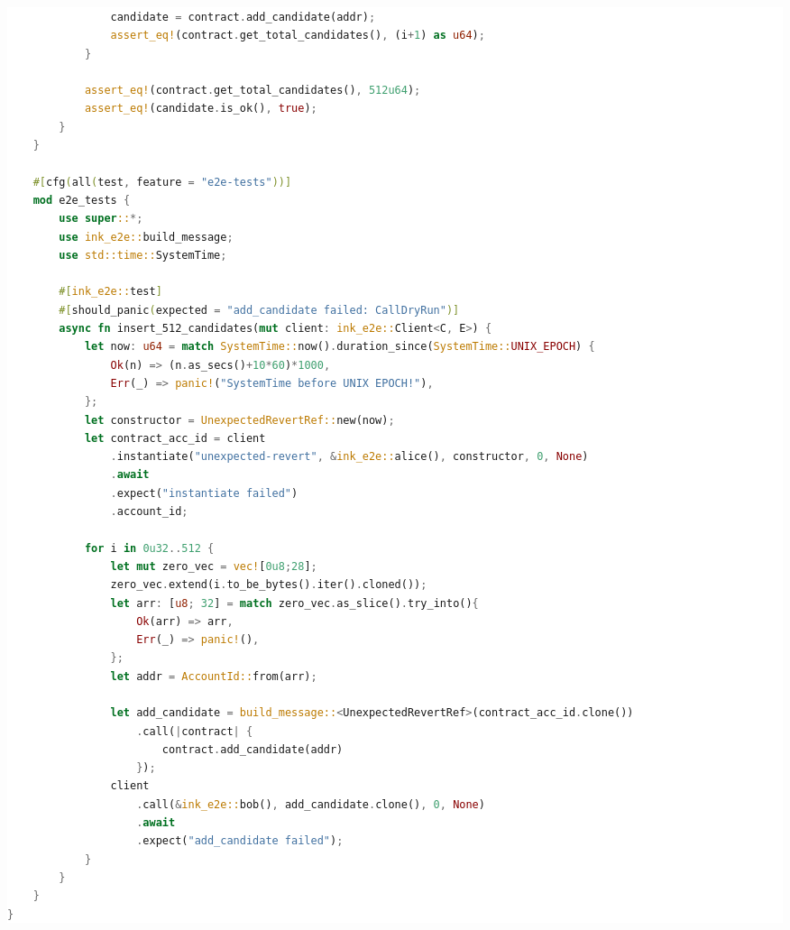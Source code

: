 ```rust
                candidate = contract.add_candidate(addr);
                assert_eq!(contract.get_total_candidates(), (i+1) as u64);
            }
            
            assert_eq!(contract.get_total_candidates(), 512u64);   
            assert_eq!(candidate.is_ok(), true);   
        }
    }

    #[cfg(all(test, feature = "e2e-tests"))]
    mod e2e_tests {
        use super::*;
        use ink_e2e::build_message;
        use std::time::SystemTime;

        #[ink_e2e::test]
        #[should_panic(expected = "add_candidate failed: CallDryRun")]
        async fn insert_512_candidates(mut client: ink_e2e::Client<C, E>) {
            let now: u64 = match SystemTime::now().duration_since(SystemTime::UNIX_EPOCH) {
                Ok(n) => (n.as_secs()+10*60)*1000,
                Err(_) => panic!("SystemTime before UNIX EPOCH!"),
            };
            let constructor = UnexpectedRevertRef::new(now);
            let contract_acc_id = client
                .instantiate("unexpected-revert", &ink_e2e::alice(), constructor, 0, None)
                .await
                .expect("instantiate failed")
                .account_id;

            for i in 0u32..512 {
                let mut zero_vec = vec![0u8;28];
                zero_vec.extend(i.to_be_bytes().iter().cloned());
                let arr: [u8; 32] = match zero_vec.as_slice().try_into(){
                    Ok(arr) => arr,
                    Err(_) => panic!(),
                };
                let addr = AccountId::from(arr);
                
                let add_candidate = build_message::<UnexpectedRevertRef>(contract_acc_id.clone())
                    .call(|contract| {
                        contract.add_candidate(addr)
                    });
                client
                    .call(&ink_e2e::bob(), add_candidate.clone(), 0, None)
                    .await
                    .expect("add_candidate failed");
            }
        }
    }
}

```
